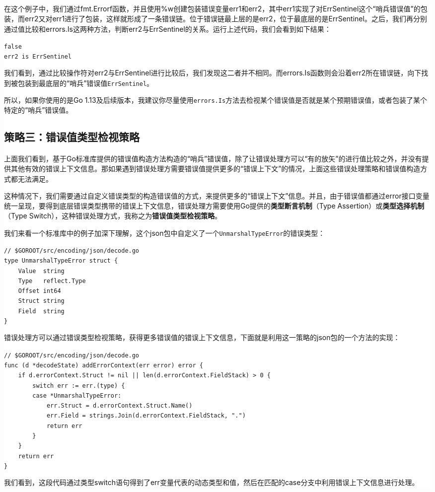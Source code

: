 在这个例子中，我们通过fmt.Errorf函数，并且使用%w创建包装错误变量err1和err2，其中err1实现了对ErrSentinel这个“哨兵错误值”的包装，而err2又对err1进行了包装，这样就形成了一条错误链。位于错误链最上层的是err2，位于最底层的是ErrSentinel。之后，我们再分别通过值比较和errors.Is这两种方法，判断err2与ErrSentinel的关系。运行上述代码，我们会看到如下结果：

```plain
false
err2 is ErrSentinel

```

我们看到，通过比较操作符对err2与ErrSentinel进行比较后，我们发现这二者并不相同。而errors.Is函数则会沿着err2所在错误链，向下找到被包装到最底层的“哨兵”错误值`ErrSentinel`。

所以，如果你使用的是Go 1.13及后续版本，我建议你尽量使用`errors.Is`方法去检视某个错误值是否就是某个预期错误值，或者包装了某个特定的“哨兵”错误值。

## 策略三：错误值类型检视策略

上面我们看到，基于Go标准库提供的错误值构造方法构造的“哨兵”错误值，除了让错误处理方可以“有的放矢”的进行值比较之外，并没有提供其他有效的错误上下文信息。那如果遇到错误处理方需要错误值提供更多的“错误上下文”的情况，上面这些错误处理策略和错误值构造方式都无法满足。

这种情况下，我们需要通过自定义错误类型的构造错误值的方式，来提供更多的“错误上下文”信息。并且，由于错误值都通过error接口变量统一呈现，要得到底层错误类型携带的错误上下文信息，错误处理方需要使用Go提供的**类型断言机制**（Type Assertion）或**类型选择机制**（Type Switch），这种错误处理方式，我称之为**错误值类型检视策略**。

我们来看一个标准库中的例子加深下理解，这个json包中自定义了一个`UnmarshalTypeError`的错误类型：

```plain
// $GOROOT/src/encoding/json/decode.go
type UnmarshalTypeError struct {
    Value  string       
    Type   reflect.Type 
    Offset int64        
    Struct string       
    Field  string      
}

```

错误处理方可以通过错误类型检视策略，获得更多错误值的错误上下文信息，下面就是利用这一策略的json包的一个方法的实现：

```plain
// $GOROOT/src/encoding/json/decode.go
func (d *decodeState) addErrorContext(err error) error {
    if d.errorContext.Struct != nil || len(d.errorContext.FieldStack) > 0 {
        switch err := err.(type) {
        case *UnmarshalTypeError:
            err.Struct = d.errorContext.Struct.Name()
            err.Field = strings.Join(d.errorContext.FieldStack, ".")
            return err
        }
    }
    return err
}

```

我们看到，这段代码通过类型switch语句得到了err变量代表的动态类型和值，然后在匹配的case分支中利用错误上下文信息进行处理。
